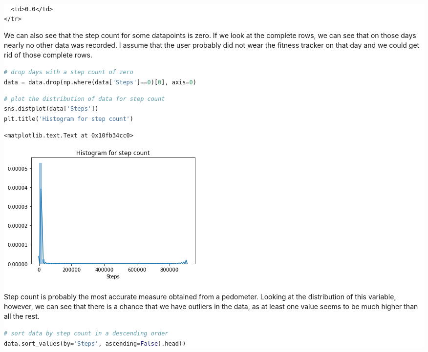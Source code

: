       <td>0.0</td>
    </tr>
  </tbody>
</table>
</div>


We can also see that the step count for some datapoints is zero. If we look at the complete rows, we can see that on those days nearly no other data was recorded. I assume that the user probably did not wear the fitness tracker on that day and we could get rid of those complete rows.


```python
# drop days with a step count of zero
data = data.drop(np.where(data['Steps']==0)[0], axis=0)
```


```python
# plot the distribution of data for step count
sns.distplot(data['Steps'])
plt.title('Histogram for step count')
```




    <matplotlib.text.Text at 0x10fb34cc0>




![png](/images/fitbit_prophet_13_1.png)


Step count is probably the most accurate measure obtained from a pedometer. Looking at the distribution of this variable, however, we can see that there is a chance that we have outliers in the data, as at least one value seems to be much higher than all the rest.


```python
# sort data by step count in a descending order
data.sort_values(by='Steps', ascending=False).head()
```


